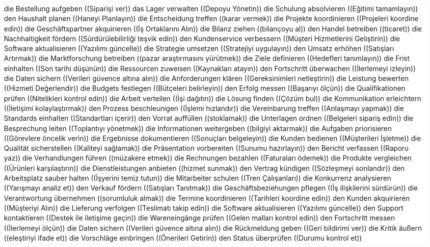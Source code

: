 die Bestellung aufgeben ((Siparişi ver))
das Lager verwalten ((Depoyu Yönetin))
die Schulung absolvieren ((Eğitimi tamamlayın))
den Haushalt planen ((Haneyi Planlayın))
die Entscheidung treffen ((karar vermek))
die Projekte koordinieren ((Projeleri koordine edin))
die Geschäftspartner akquirieren ((İş Ortaklarını Alın))
die Bilanz ziehen ((bilançoyu al))
den Handel betreiben ((ticaret))
die Nachhaltigkeit fördern ((Sürdürülebilirliği teşvik edin))
den Kundenservice verbessern ((Müşteri Hizmetlerini Geliştirin))
die Software aktualisieren ((Yazılımı güncelle))
die Strategie umsetzen ((Stratejiyi uygulayın))
den Umsatz erhöhen ((Satışları Artırmak))
die Marktforschung betreiben ((pazar araştırmasını yürütmek))
die Ziele definieren ((Hedefleri tanımlayın))
die Frist einhalten ((Son tarihi düşünün))
die Ressourcen zuweisen ((Kaynakları atayın))
den Fortschritt überwachen ((İlerlemeyi izleyin))
die Daten sichern ((Verileri güvence altına alın))
die Anforderungen klären ((Gereksinimleri netleştirin))
die Leistung bewerten ((Hizmeti Değerlendir))
die Budgets festlegen ((Bütçeleri belirleyin))
den Erfolg messen ((Başarıyı ölçün))
die Qualifikationen prüfen ((Nitelikleri kontrol edin))
die Arbeit verteilen ((İşi dağıtın))
die Lösung finden ((Çözüm bul))
die Kommunikation erleichtern ((İletişimi kolaylaştırmak))
den Prozess beschleunigen ((İşlemi hızlandır))
die Vereinbarung treffen ((Anlaşmayı yapmak))
die Standards einhalten ((Standartları içerir))
den Vorrat auffüllen ((stoklamak))
die Unterlagen ordnen ((Belgeleri sipariş edin))
die Besprechung leiten ((Toplantıyı yönetmek))
die Informationen weitergeben ((bilgiyi aktarmak))
die Aufgaben priorisieren ((Görevlere öncelik verin))
die Ergebnisse dokumentieren ((Sonuçları belgeleyin))
die Kunden bedienen ((Müşterileri İşletme))
die Qualität sicherstellen ((Kaliteyi sağlamak))
die Präsentation vorbereiten ((Sunumu hazırlayın))
den Bericht verfassen ((Raporu yaz))
die Verhandlungen führen ((müzakere etmek))
die Rechnungen bezahlen ((Faturaları ödemek))
die Produkte vergleichen ((Ürünleri karşılaştırın))
die Dienstleistungen anbieten ((hizmet sunmak))
den Vertrag kündigen ((Sözleşmeyi sonlandır))
den Arbeitsplatz sauber halten ((İşyerini temiz tutun))
die Mitarbeiter schulen ((Tren Çalışanları))
die Konkurrenz analysieren ((Yarışmayı analiz et))
den Verkauf fördern ((Satışları Tanıtmak))
die Geschäftsbeziehungen pflegen ((İş ilişkilerini sürdürün))
die Verantwortung übernehmen ((sorumluluk almak))
die Termine koordinieren ((Tarihleri ​​koordine edin))
den Kunden akquirieren ((Müşteriyi Alın))
die Lieferung verfolgen ((Teslimatı takip edin))
die Software aktualisieren ((Yazılımı güncelle))
den Support kontaktieren ((Destek ile iletişime geçin))
die Wareneingänge prüfen ((Gelen malları kontrol edin))
den Fortschritt messen ((İlerlemeyi ölçün))
die Daten sichern ((Verileri güvence altına alın))
die Rückmeldung geben ((Geri bildirimi ver))
die Kritik äußern ((eleştiriyi ifade et))
die Vorschläge einbringen ((Önerileri Getirin))
den Status überprüfen ((Durumu kontrol et))